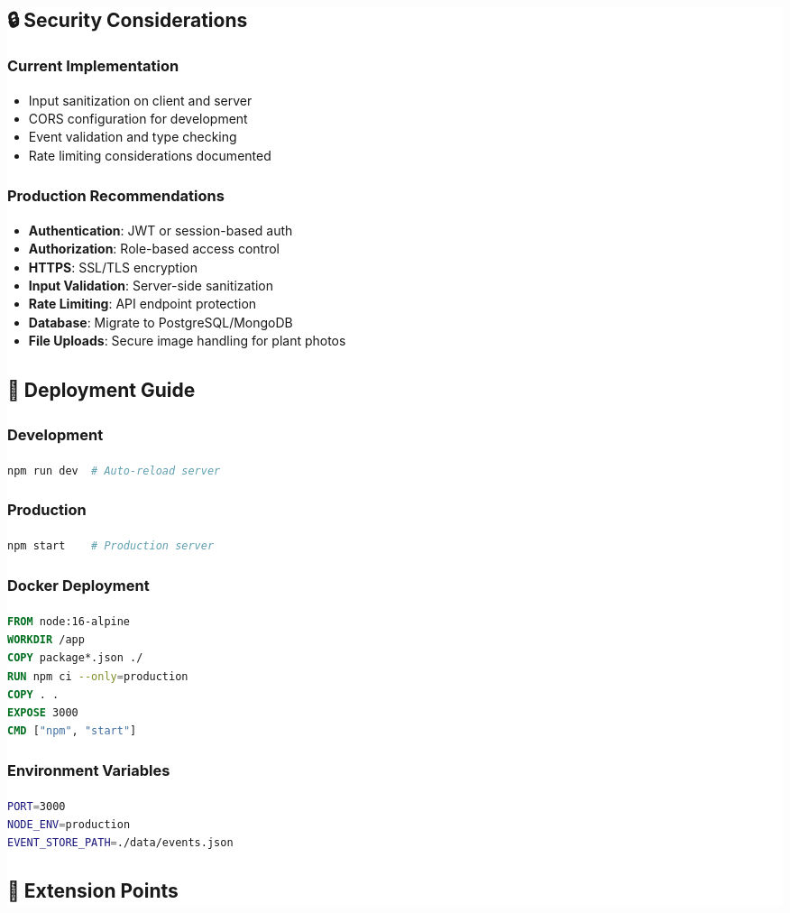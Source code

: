 ## 🔒 Security Considerations

### **Current Implementation**
- Input sanitization on client and server
- CORS configuration for development
- Event validation and type checking
- Rate limiting considerations documented

### **Production Recommendations**
- **Authentication**: JWT or session-based auth
- **Authorization**: Role-based access control
- **HTTPS**: SSL/TLS encryption
- **Input Validation**: Server-side sanitization
- **Rate Limiting**: API endpoint protection
- **Database**: Migrate to PostgreSQL/MongoDB
- **File Uploads**: Secure image handling for plant photos

## 🚀 Deployment Guide

### **Development**
```bash
npm run dev  # Auto-reload server
```

### **Production**
```bash
npm start    # Production server
```

### **Docker Deployment**
```dockerfile
FROM node:16-alpine
WORKDIR /app
COPY package*.json ./
RUN npm ci --only=production
COPY . .
EXPOSE 3000
CMD ["npm", "start"]
```

### **Environment Variables**
```bash
PORT=3000
NODE_ENV=production
EVENT_STORE_PATH=./data/events.json
```

## 🧩 Extension Points

